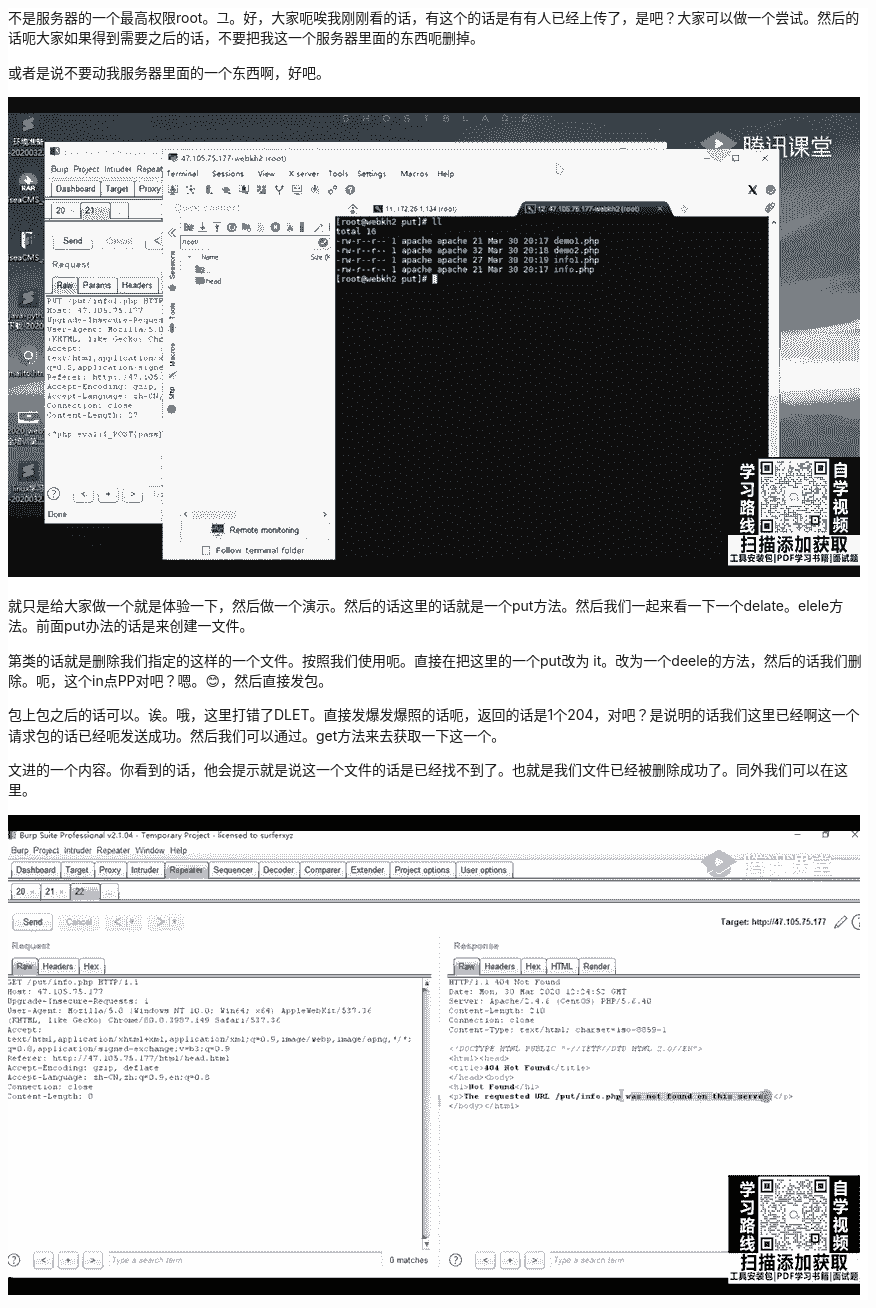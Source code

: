 不是服务器的一个最高权限root。그。好，大家呃唉我刚刚看的话，有这个的话是有有人已经上传了，是吧？大家可以做一个尝试。然后的话呃大家如果得到需要之后的话，不要把我这一个服务器里面的东西呃删掉。

或者是说不要动我服务器里面的一个东西啊，好吧。

![](img/0dacc5eae12477c9e7c51eaea381c0a6_76.png)

就只是给大家做一个就是体验一下，然后做一个演示。然后的话这里的话就是一个put方法。然后我们一起来看一下一个delate。elele方法。前面put办法的话是来创建一文件。

第类的话就是删除我们指定的这样的一个文件。按照我们使用呃。直接在把这里的一个put改为 it。改为一个deele的方法，然后的话我们删除。呃，这个in点PP对吧？嗯。😊，然后直接发包。

包上包之后的话可以。诶。哦，这里打错了DLET。直接发爆发爆照的话呃，返回的话是1个204，对吧？是说明的话我们这里已经啊这一个请求包的话已经呃发送成功。然后我们可以通过。get方法来去获取一下这一个。

文进的一个内容。你看到的话，他会提示就是说这一个文件的话是已经找不到了。也就是我们文件已经被删除成功了。同外我们可以在这里。



![](img/0dacc5eae12477c9e7c51eaea381c0a6_78.png)
